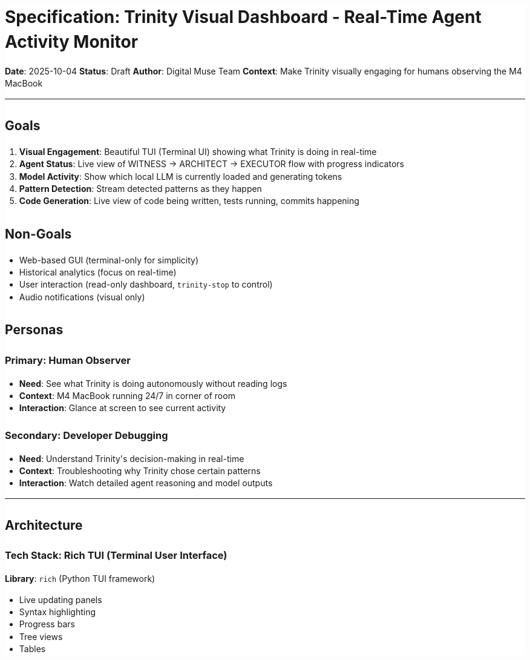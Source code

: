 # Specification: Trinity Visual Dashboard - Real-Time Agent Activity Monitor

**Date**: 2025-10-04
**Status**: Draft
**Author**: Digital Muse Team
**Context**: Make Trinity visually engaging for humans observing the M4 MacBook

---

## Goals

1. **Visual Engagement**: Beautiful TUI (Terminal UI) showing what Trinity is doing in real-time
2. **Agent Status**: Live view of WITNESS → ARCHITECT → EXECUTOR flow with progress indicators
3. **Model Activity**: Show which local LLM is currently loaded and generating tokens
4. **Pattern Detection**: Stream detected patterns as they happen
5. **Code Generation**: Live view of code being written, tests running, commits happening

## Non-Goals

- Web-based GUI (terminal-only for simplicity)
- Historical analytics (focus on real-time)
- User interaction (read-only dashboard, `trinity-stop` to control)
- Audio notifications (visual only)

## Personas

### Primary: Human Observer
- **Need**: See what Trinity is doing autonomously without reading logs
- **Context**: M4 MacBook running 24/7 in corner of room
- **Interaction**: Glance at screen to see current activity

### Secondary: Developer Debugging
- **Need**: Understand Trinity's decision-making in real-time
- **Context**: Troubleshooting why Trinity chose certain patterns
- **Interaction**: Watch detailed agent reasoning and model outputs

---

## Architecture

### Tech Stack: Rich TUI (Terminal User Interface)

**Library**: `rich` (Python TUI framework)
- Live updating panels
- Syntax highlighting
- Progress bars
- Tree views
- Tables
